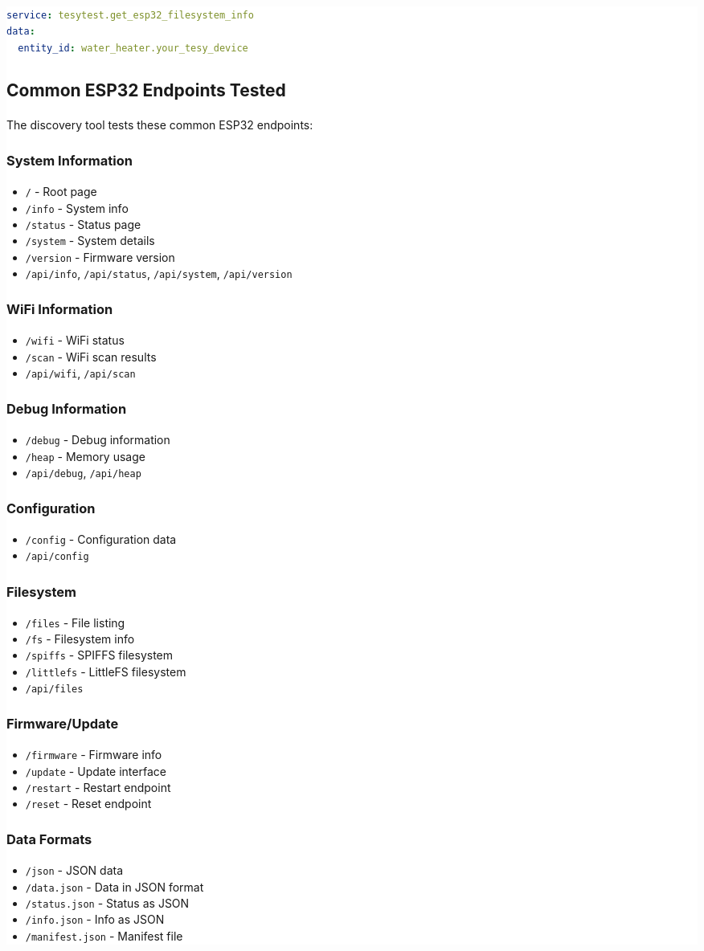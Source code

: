 ```yaml
service: tesytest.get_esp32_filesystem_info
data:
  entity_id: water_heater.your_tesy_device
```

## Common ESP32 Endpoints Tested

The discovery tool tests these common ESP32 endpoints:

### System Information
- `/` - Root page
- `/info` - System info
- `/status` - Status page
- `/system` - System details
- `/version` - Firmware version
- `/api/info`, `/api/status`, `/api/system`, `/api/version`

### WiFi Information
- `/wifi` - WiFi status
- `/scan` - WiFi scan results
- `/api/wifi`, `/api/scan`

### Debug Information
- `/debug` - Debug information
- `/heap` - Memory usage
- `/api/debug`, `/api/heap`

### Configuration
- `/config` - Configuration data
- `/api/config`

### Filesystem
- `/files` - File listing
- `/fs` - Filesystem info
- `/spiffs` - SPIFFS filesystem
- `/littlefs` - LittleFS filesystem
- `/api/files`

### Firmware/Update
- `/firmware` - Firmware info
- `/update` - Update interface
- `/restart` - Restart endpoint
- `/reset` - Reset endpoint

### Data Formats
- `/json` - JSON data
- `/data.json` - Data in JSON format
- `/status.json` - Status as JSON
- `/info.json` - Info as JSON
- `/manifest.json` - Manifest file
